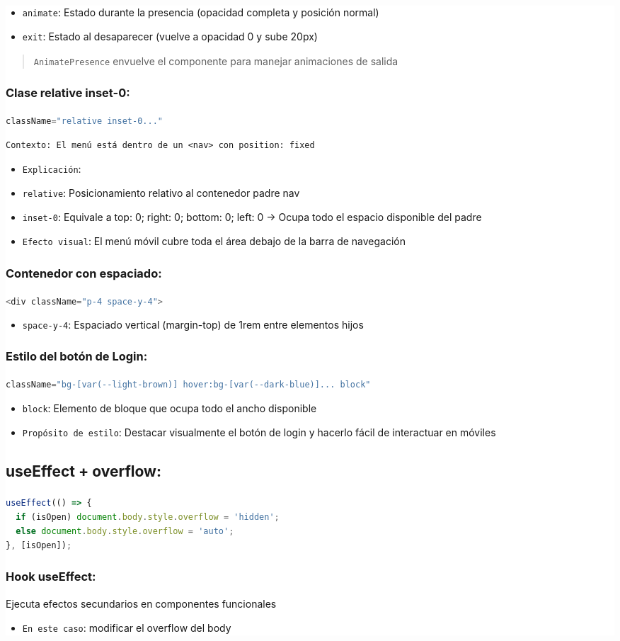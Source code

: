   - `animate`: Estado durante la presencia (opacidad completa y posición normal)

  - `exit`: Estado al desaparecer (vuelve a opacidad 0 y sube 20px)


> `AnimatePresence` envuelve el componente para manejar animaciones de salida


### Clase relative inset-0:

```typescript
className="relative inset-0..."
```

`Contexto: El menú está dentro de un <nav> con position: fixed`

- `Explicación`:

- `relative`: Posicionamiento relativo al contenedor padre nav

- `inset-0`: Equivale a top: 0; right: 0; bottom: 0; left: 0 → Ocupa todo el espacio disponible del padre

- `Efecto visual`: El menú móvil cubre toda el área debajo de la barra de navegación


### Contenedor con espaciado:

```typescript
<div className="p-4 space-y-4">
```

- `space-y-4`: Espaciado vertical (margin-top) de 1rem entre elementos hijos


### Estilo del botón de Login:

```typescript
className="bg-[var(--light-brown)] hover:bg-[var(--dark-blue)]... block"
```

- `block`: Elemento de bloque que ocupa todo el ancho disponible

- `Propósito de estilo`: Destacar visualmente el botón de login y hacerlo fácil de interactuar en móviles

## useEffect + overflow:

```typescript
useEffect(() => {
  if (isOpen) document.body.style.overflow = 'hidden';
  else document.body.style.overflow = 'auto';
}, [isOpen]);
```

### Hook useEffect:

Ejecuta efectos secundarios en componentes funcionales

- `En este caso`: modificar el overflow del body
